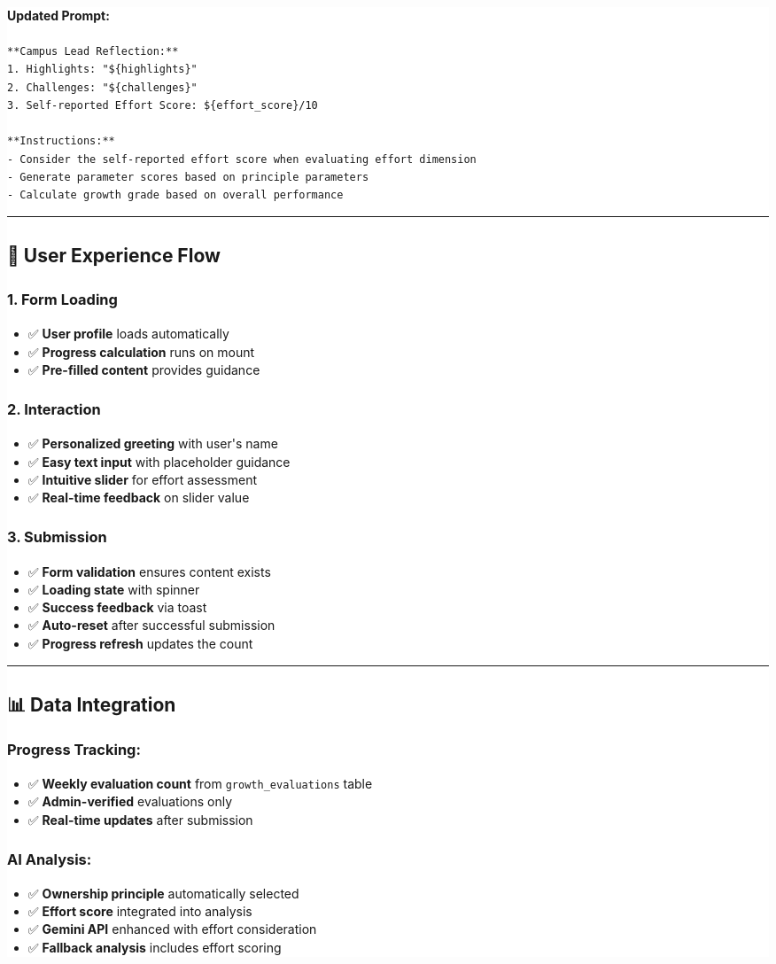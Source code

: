 #### **Updated Prompt:**
```
**Campus Lead Reflection:**
1. Highlights: "${highlights}"
2. Challenges: "${challenges}"
3. Self-reported Effort Score: ${effort_score}/10

**Instructions:**
- Consider the self-reported effort score when evaluating effort dimension
- Generate parameter scores based on principle parameters
- Calculate growth grade based on overall performance
```

---

## 🎯 **User Experience Flow**

### **1. Form Loading**
- ✅ **User profile** loads automatically
- ✅ **Progress calculation** runs on mount
- ✅ **Pre-filled content** provides guidance

### **2. Interaction**
- ✅ **Personalized greeting** with user's name
- ✅ **Easy text input** with placeholder guidance
- ✅ **Intuitive slider** for effort assessment
- ✅ **Real-time feedback** on slider value

### **3. Submission**
- ✅ **Form validation** ensures content exists
- ✅ **Loading state** with spinner
- ✅ **Success feedback** via toast
- ✅ **Auto-reset** after successful submission
- ✅ **Progress refresh** updates the count

---

## 📊 **Data Integration**

### **Progress Tracking:**
- ✅ **Weekly evaluation count** from `growth_evaluations` table
- ✅ **Admin-verified** evaluations only
- ✅ **Real-time updates** after submission

### **AI Analysis:**
- ✅ **Ownership principle** automatically selected
- ✅ **Effort score** integrated into analysis
- ✅ **Gemini API** enhanced with effort consideration
- ✅ **Fallback analysis** includes effort scoring
